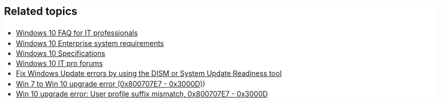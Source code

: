 ## Related topics

- [Windows 10 FAQ for IT professionals](../planning/windows-10-enterprise-faq-itpro.yml)
- [Windows 10 Enterprise system requirements](https://technet.microsoft.com/windows/dn798752.aspx)
- [Windows 10 Specifications](https://www.microsoft.com/windows/Windows-10-specifications)
- [Windows 10 IT pro forums](https://social.technet.microsoft.com/Forums/home?category=Windows10ITPro)
- [Fix Windows Update errors by using the DISM or System Update Readiness tool](/troubleshoot/windows-server/deployment/fix-windows-update-errors)
- [Win 7 to Win 10 upgrade error (0x800707E7 - 0x3000D)](https://answers.microsoft.com/en-us/windows/forum/all/win-7-to-win-10-upgrade-error-0x800707e7-0x3000d/1273bc1e-8a04-44d4-a6b2-808c9feeb020))
- [Win 10 upgrade error: User profile suffix mismatch, 0x800707E7 - 0x3000D](https://answers.microsoft.com/en-us/windows/forum/windows_10-windows_install/win-10-upgrade-error-user-profile-suffix-mismatch/0f006733-2af5-4b42-a2d4-863fad05273d?page=3)
